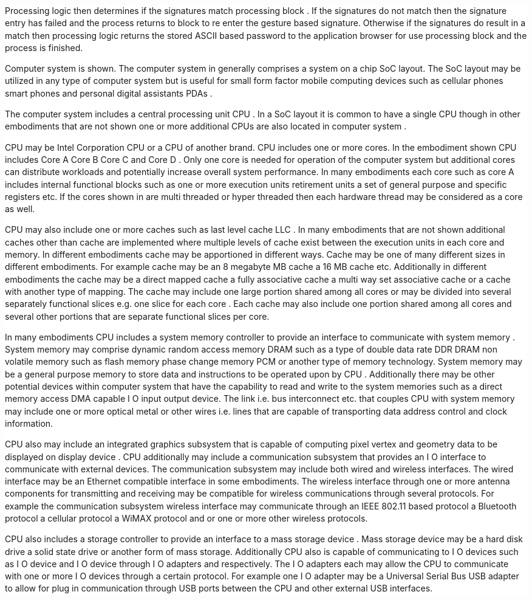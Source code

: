 Processing logic then determines if the signatures match processing block . If the signatures do not match then the signature entry has failed and the process returns to block to re enter the gesture based signature. Otherwise if the signatures do result in a match then processing logic returns the stored ASCII based password to the application browser for use processing block and the process is finished.

Computer system is shown. The computer system in generally comprises a system on a chip SoC layout. The SoC layout may be utilized in any type of computer system but is useful for small form factor mobile computing devices such as cellular phones smart phones and personal digital assistants PDAs .

The computer system includes a central processing unit CPU . In a SoC layout it is common to have a single CPU though in other embodiments that are not shown one or more additional CPUs are also located in computer system .

CPU may be Intel Corporation CPU or a CPU of another brand. CPU includes one or more cores. In the embodiment shown CPU includes Core A Core B Core C and Core D . Only one core is needed for operation of the computer system but additional cores can distribute workloads and potentially increase overall system performance. In many embodiments each core such as core A includes internal functional blocks such as one or more execution units retirement units a set of general purpose and specific registers etc. If the cores shown in are multi threaded or hyper threaded then each hardware thread may be considered as a core as well.

CPU may also include one or more caches such as last level cache LLC . In many embodiments that are not shown additional caches other than cache are implemented where multiple levels of cache exist between the execution units in each core and memory. In different embodiments cache may be apportioned in different ways. Cache may be one of many different sizes in different embodiments. For example cache may be an 8 megabyte MB cache a 16 MB cache etc. Additionally in different embodiments the cache may be a direct mapped cache a fully associative cache a multi way set associative cache or a cache with another type of mapping. The cache may include one large portion shared among all cores or may be divided into several separately functional slices e.g. one slice for each core . Each cache may also include one portion shared among all cores and several other portions that are separate functional slices per core.

In many embodiments CPU includes a system memory controller to provide an interface to communicate with system memory . System memory may comprise dynamic random access memory DRAM such as a type of double data rate DDR DRAM non volatile memory such as flash memory phase change memory PCM or another type of memory technology. System memory may be a general purpose memory to store data and instructions to be operated upon by CPU . Additionally there may be other potential devices within computer system that have the capability to read and write to the system memories such as a direct memory access DMA capable I O input output device. The link i.e. bus interconnect etc. that couples CPU with system memory may include one or more optical metal or other wires i.e. lines that are capable of transporting data address control and clock information.

CPU also may include an integrated graphics subsystem that is capable of computing pixel vertex and geometry data to be displayed on display device . CPU additionally may include a communication subsystem that provides an I O interface to communicate with external devices. The communication subsystem may include both wired and wireless interfaces. The wired interface may be an Ethernet compatible interface in some embodiments. The wireless interface through one or more antenna components for transmitting and receiving may be compatible for wireless communications through several protocols. For example the communication subsystem wireless interface may communicate through an IEEE 802.11 based protocol a Bluetooth protocol a cellular protocol a WiMAX protocol and or one or more other wireless protocols.

CPU also includes a storage controller to provide an interface to a mass storage device . Mass storage device may be a hard disk drive a solid state drive or another form of mass storage. Additionally CPU also is capable of communicating to I O devices such as I O device and I O device through I O adapters and respectively. The I O adapters each may allow the CPU to communicate with one or more I O devices through a certain protocol. For example one I O adapter may be a Universal Serial Bus USB adapter to allow for plug in communication through USB ports between the CPU and other external USB interfaces.
